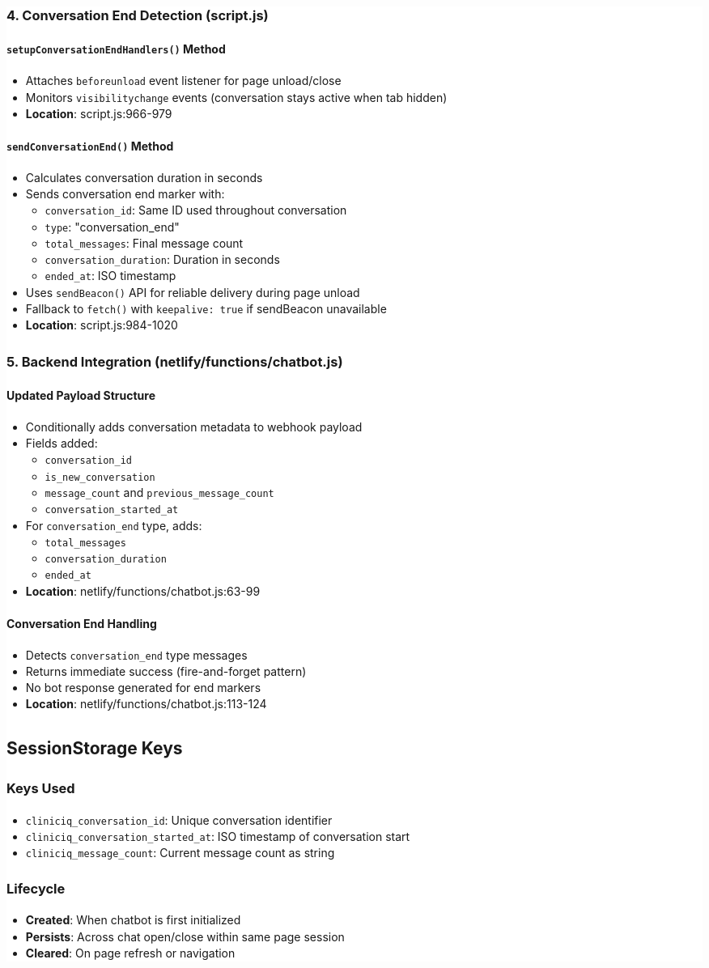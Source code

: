 ### 4. Conversation End Detection (script.js)

#### `setupConversationEndHandlers()` Method
- Attaches `beforeunload` event listener for page unload/close
- Monitors `visibilitychange` events (conversation stays active when tab hidden)
- **Location**: script.js:966-979

#### `sendConversationEnd()` Method
- Calculates conversation duration in seconds
- Sends conversation end marker with:
  - `conversation_id`: Same ID used throughout conversation
  - `type`: "conversation_end"
  - `total_messages`: Final message count
  - `conversation_duration`: Duration in seconds
  - `ended_at`: ISO timestamp
- Uses `sendBeacon()` API for reliable delivery during page unload
- Fallback to `fetch()` with `keepalive: true` if sendBeacon unavailable
- **Location**: script.js:984-1020

### 5. Backend Integration (netlify/functions/chatbot.js)

#### Updated Payload Structure
- Conditionally adds conversation metadata to webhook payload
- Fields added:
  - `conversation_id`
  - `is_new_conversation`
  - `message_count` and `previous_message_count`
  - `conversation_started_at`
- For `conversation_end` type, adds:
  - `total_messages`
  - `conversation_duration`
  - `ended_at`
- **Location**: netlify/functions/chatbot.js:63-99

#### Conversation End Handling
- Detects `conversation_end` type messages
- Returns immediate success (fire-and-forget pattern)
- No bot response generated for end markers
- **Location**: netlify/functions/chatbot.js:113-124

## SessionStorage Keys

### Keys Used
- `cliniciq_conversation_id`: Unique conversation identifier
- `cliniciq_conversation_started_at`: ISO timestamp of conversation start
- `cliniciq_message_count`: Current message count as string

### Lifecycle
- **Created**: When chatbot is first initialized
- **Persists**: Across chat open/close within same page session
- **Cleared**: On page refresh or navigation
